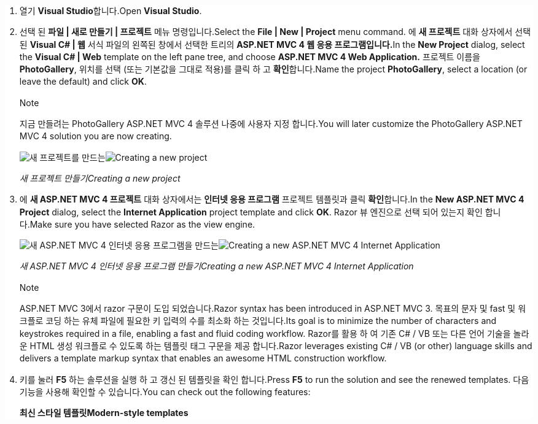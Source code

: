1. <span data-ttu-id="11df4-152">열기 **Visual Studio**합니다.</span><span class="sxs-lookup"><span data-stu-id="11df4-152">Open **Visual Studio**.</span></span>
2. <span data-ttu-id="11df4-153">선택 된 **파일 | 새로 만들기 | 프로젝트** 메뉴 명령입니다.</span><span class="sxs-lookup"><span data-stu-id="11df4-153">Select the **File | New | Project** menu command.</span></span> <span data-ttu-id="11df4-154">에 **새 프로젝트** 대화 상자에서 선택 된 **Visual C# | 웹** 서식 파일의 왼쪽된 창에서 선택한 트리의 **ASP.NET MVC 4 웹 응용 프로그램입니다.**</span><span class="sxs-lookup"><span data-stu-id="11df4-154">In the **New Project** dialog, select the **Visual C# | Web** template on the left pane tree, and choose **ASP.NET MVC 4 Web Application.**</span></span> <span data-ttu-id="11df4-155">프로젝트 이름을 **PhotoGallery**, 위치를 선택 (또는 기본값을 그대로 적용)를 클릭 하 고 **확인**합니다.</span><span class="sxs-lookup"><span data-stu-id="11df4-155">Name the project **PhotoGallery**, select a location (or leave the default) and click **OK**.</span></span>

    > [!NOTE]
    > <span data-ttu-id="11df4-156">지금 만들려는 PhotoGallery ASP.NET MVC 4 솔루션 나중에 사용자 지정 합니다.</span><span class="sxs-lookup"><span data-stu-id="11df4-156">You will later customize the PhotoGallery ASP.NET MVC 4 solution you are now creating.</span></span>

    <span data-ttu-id="11df4-157">![새 프로젝트를 만드는](whats-new-in-aspnet-mvc-4/_static/image1.png "새 프로젝트 만들기")</span><span class="sxs-lookup"><span data-stu-id="11df4-157">![Creating a new project](whats-new-in-aspnet-mvc-4/_static/image1.png "Creating a new project")</span></span>

    <span data-ttu-id="11df4-158">*새 프로젝트 만들기*</span><span class="sxs-lookup"><span data-stu-id="11df4-158">*Creating a new project*</span></span>
3. <span data-ttu-id="11df4-159">에 **새 ASP.NET MVC 4 프로젝트** 대화 상자에서는 **인터넷 응용 프로그램** 프로젝트 템플릿과 클릭 **확인**합니다.</span><span class="sxs-lookup"><span data-stu-id="11df4-159">In the **New ASP.NET MVC 4 Project** dialog, select the **Internet Application** project template and click **OK**.</span></span> <span data-ttu-id="11df4-160">Razor 뷰 엔진으로 선택 되어 있는지 확인 합니다.</span><span class="sxs-lookup"><span data-stu-id="11df4-160">Make sure you have selected Razor as the view engine.</span></span>

    <span data-ttu-id="11df4-161">![새 ASP.NET MVC 4 인터넷 응용 프로그램을 만드는](whats-new-in-aspnet-mvc-4/_static/image2.png "새 ASP.NET MVC 4 인터넷 응용 프로그램 만들기")</span><span class="sxs-lookup"><span data-stu-id="11df4-161">![Creating a new ASP.NET MVC 4 Internet Application](whats-new-in-aspnet-mvc-4/_static/image2.png "Creating a new ASP.NET MVC 4 Internet Application")</span></span>

    <span data-ttu-id="11df4-162">*새 ASP.NET MVC 4 인터넷 응용 프로그램 만들기*</span><span class="sxs-lookup"><span data-stu-id="11df4-162">*Creating a new ASP.NET MVC 4 Internet Application*</span></span>

    > [!NOTE]
    > <span data-ttu-id="11df4-163">ASP.NET MVC 3에서 razor 구문이 도입 되었습니다.</span><span class="sxs-lookup"><span data-stu-id="11df4-163">Razor syntax has been introduced in ASP.NET MVC 3.</span></span> <span data-ttu-id="11df4-164">목표의 문자 및 fast 및 워크플로 코딩 하는 유체 파일에 필요한 키 입력의 수를 최소화 하는 것입니다.</span><span class="sxs-lookup"><span data-stu-id="11df4-164">Its goal is to minimize the number of characters and keystrokes required in a file, enabling a fast and fluid coding workflow.</span></span> <span data-ttu-id="11df4-165">Razor를 활용 하 여 기존 C# / VB 또는 다른 언어 기술을 놀라운 HTML 생성 워크플로 수 있도록 하는 템플릿 태그 구문을 제공 합니다.</span><span class="sxs-lookup"><span data-stu-id="11df4-165">Razor leverages existing C# / VB (or other) language skills and delivers a template markup syntax that enables an awesome HTML construction workflow.</span></span>
4. <span data-ttu-id="11df4-166">키를 눌러 **F5** 하는 솔루션을 실행 하 고 갱신 된 템플릿을 확인 합니다.</span><span class="sxs-lookup"><span data-stu-id="11df4-166">Press **F5** to run the solution and see the renewed templates.</span></span> <span data-ttu-id="11df4-167">다음 기능을 사용해 확인할 수 있습니다.</span><span class="sxs-lookup"><span data-stu-id="11df4-167">You can check out the following features:</span></span>

    <span data-ttu-id="11df4-168">**최신 스타일 템플릿**</span><span class="sxs-lookup"><span data-stu-id="11df4-168">**Modern-style templates**</span></span>
